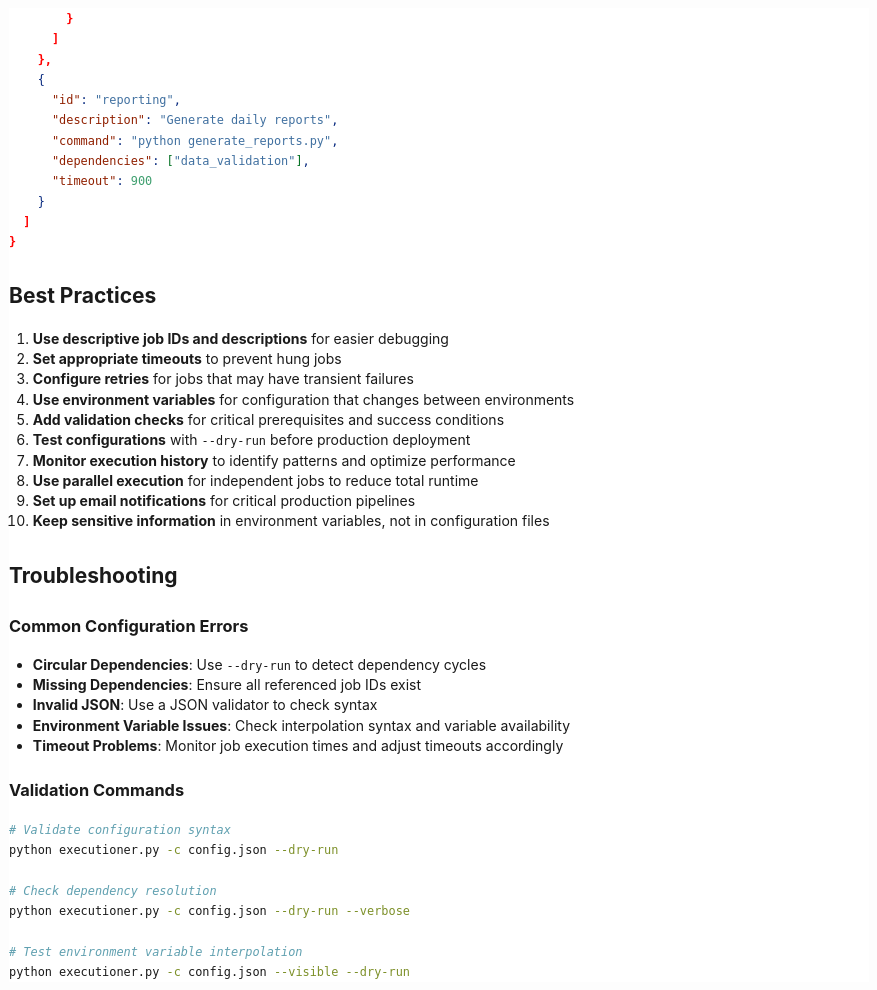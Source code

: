 ```json
        }
      ]
    },
    {
      "id": "reporting",
      "description": "Generate daily reports",
      "command": "python generate_reports.py",
      "dependencies": ["data_validation"],
      "timeout": 900
    }
  ]
}
```

## Best Practices

1. **Use descriptive job IDs and descriptions** for easier debugging
2. **Set appropriate timeouts** to prevent hung jobs
3. **Configure retries** for jobs that may have transient failures
4. **Use environment variables** for configuration that changes between environments
5. **Add validation checks** for critical prerequisites and success conditions
6. **Test configurations** with `--dry-run` before production deployment
7. **Monitor execution history** to identify patterns and optimize performance
8. **Use parallel execution** for independent jobs to reduce total runtime
9. **Set up email notifications** for critical production pipelines
10. **Keep sensitive information** in environment variables, not in configuration files

## Troubleshooting

### Common Configuration Errors
- **Circular Dependencies**: Use `--dry-run` to detect dependency cycles
- **Missing Dependencies**: Ensure all referenced job IDs exist
- **Invalid JSON**: Use a JSON validator to check syntax
- **Environment Variable Issues**: Check interpolation syntax and variable availability
- **Timeout Problems**: Monitor job execution times and adjust timeouts accordingly

### Validation Commands
```bash
# Validate configuration syntax
python executioner.py -c config.json --dry-run

# Check dependency resolution
python executioner.py -c config.json --dry-run --verbose

# Test environment variable interpolation
python executioner.py -c config.json --visible --dry-run
```